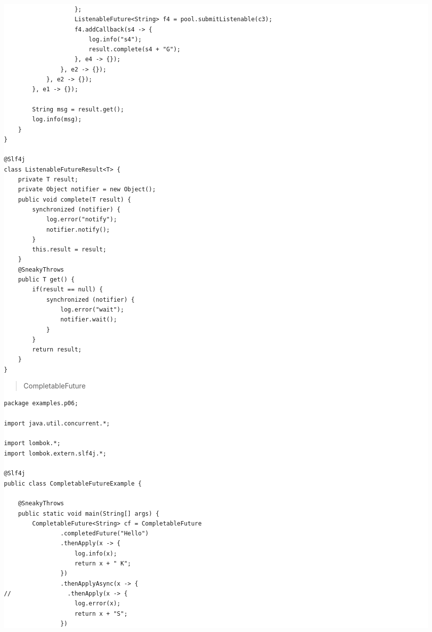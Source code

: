 ```
                    };
                    ListenableFuture<String> f4 = pool.submitListenable(c3);
                    f4.addCallback(s4 -> {
                        log.info("s4");
                        result.complete(s4 + "G");
                    }, e4 -> {});
                }, e2 -> {});
            }, e2 -> {});
        }, e1 -> {});

        String msg = result.get();
        log.info(msg);
    }
}

@Slf4j
class ListenableFutureResult<T> {
    private T result;
    private Object notifier = new Object();
    public void complete(T result) {
        synchronized (notifier) {
            log.error("notify");
            notifier.notify();
        }
        this.result = result;
    }
    @SneakyThrows
    public T get() {
        if(result == null) {
            synchronized (notifier) {
                log.error("wait");
                notifier.wait();
            }
        }
        return result;
    }
}
```

> CompletableFuture
```
package examples.p06;

import java.util.concurrent.*;

import lombok.*;
import lombok.extern.slf4j.*;

@Slf4j
public class CompletableFutureExample {

    @SneakyThrows
    public static void main(String[] args) {
        CompletableFuture<String> cf = CompletableFuture
                .completedFuture("Hello")
                .thenApply(x -> {
                    log.info(x);
                    return x + " K";
                })
                .thenApplyAsync(x -> {
//                .thenApply(x -> {
                    log.error(x);
                    return x + "S";
                })
```